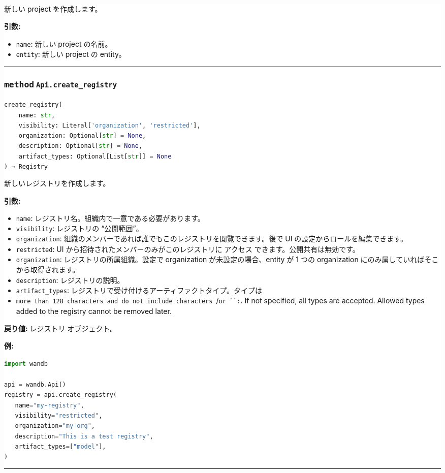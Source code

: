 新しい project を作成します。 



**引数:**
 
 - `name`:  新しい project の名前。 
 - `entity`:  新しい project の entity。 

---

### <kbd>method</kbd> `Api.create_registry`

```python
create_registry(
    name: str,
    visibility: Literal['organization', 'restricted'],
    organization: Optional[str] = None,
    description: Optional[str] = None,
    artifact_types: Optional[List[str]] = None
) → Registry
```

新しいレジストリを作成します。 



**引数:**
 
 - `name`:  レジストリ名。組織内で一意である必要があります。 
 - `visibility`:  レジストリの “公開範囲”。 
 - `organization`:  組織のメンバーであれば誰でもこのレジストリを閲覧できます。後で UI の設定からロールを編集できます。 
 - `restricted`:  UI から招待されたメンバーのみがこのレジストリに アクセス できます。公開共有は無効です。 
 - `organization`:  レジストリの所属組織。設定で organization が未設定の場合、entity が 1 つの organization にのみ属していればそこから取得されます。 
 - `description`:  レジストリの説明。 
 - `artifact_types`:  レジストリで受け付けるアーティファクトタイプ。タイプは 
 - `more than 128 characters and do not include characters `/` or ``: `. If not specified, all types are accepted. Allowed types added to the registry cannot be removed later. 



**戻り値:**
 レジストリ オブジェクト。 



**例:**
 ```python
import wandb

api = wandb.Api()
registry = api.create_registry(
    name="my-registry",
    visibility="restricted",
    organization="my-org",
    description="This is a test registry",
    artifact_types=["model"],
)
``` 

---